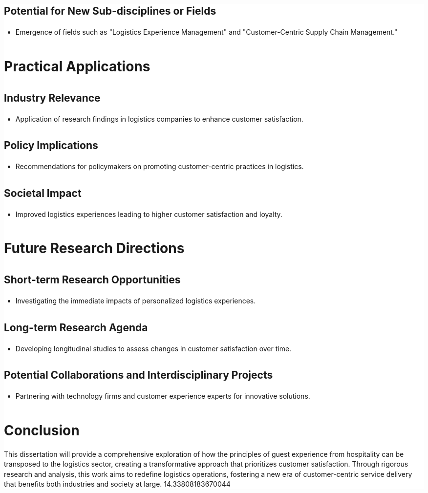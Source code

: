 ## Potential for New Sub-disciplines or Fields
- Emergence of fields such as "Logistics Experience Management" and "Customer-Centric Supply Chain Management."

# Practical Applications

## Industry Relevance
- Application of research findings in logistics companies to enhance customer satisfaction.

## Policy Implications
- Recommendations for policymakers on promoting customer-centric practices in logistics.

## Societal Impact
- Improved logistics experiences leading to higher customer satisfaction and loyalty.

# Future Research Directions

## Short-term Research Opportunities
- Investigating the immediate impacts of personalized logistics experiences.

## Long-term Research Agenda
- Developing longitudinal studies to assess changes in customer satisfaction over time.

## Potential Collaborations and Interdisciplinary Projects
- Partnering with technology firms and customer experience experts for innovative solutions.

# Conclusion

This dissertation will provide a comprehensive exploration of how the principles of guest experience from hospitality can be transposed to the logistics sector, creating a transformative approach that prioritizes customer satisfaction. Through rigorous research and analysis, this work aims to redefine logistics operations, fostering a new era of customer-centric service delivery that benefits both industries and society at large. 14.33808183670044